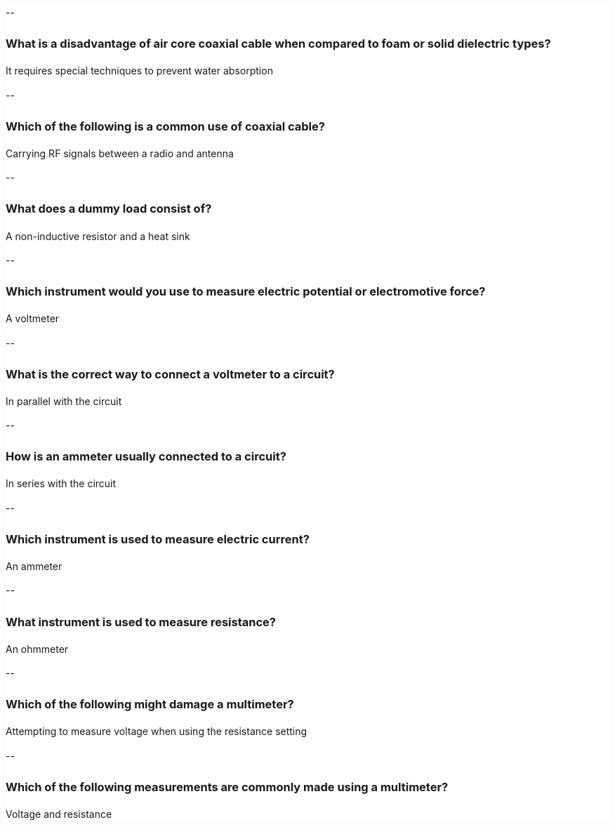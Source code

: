 --

### What is a disadvantage of air core coaxial cable when compared to foam or solid dielectric types?
 It requires special techniques to prevent water absorption

--

### Which of the following is a common use of coaxial cable?
 Carrying RF signals between a radio and antenna

--

### What does a dummy load consist of?
 A non-inductive resistor and a heat sink

--

### Which instrument would you use to measure electric potential or electromotive force?
 A voltmeter

--

### What is the correct way to connect a voltmeter to a circuit?
 In parallel with the circuit

--

### How is an ammeter usually connected to a circuit?
 In series with the circuit

--

### Which instrument is used to measure electric current?
 An ammeter

--

### What instrument is used to measure resistance?
 An ohmmeter

--

### Which of the following might damage a multimeter?
 Attempting to measure voltage when using the resistance setting

--

### Which of the following measurements are commonly made using a multimeter?
 Voltage and resistance
